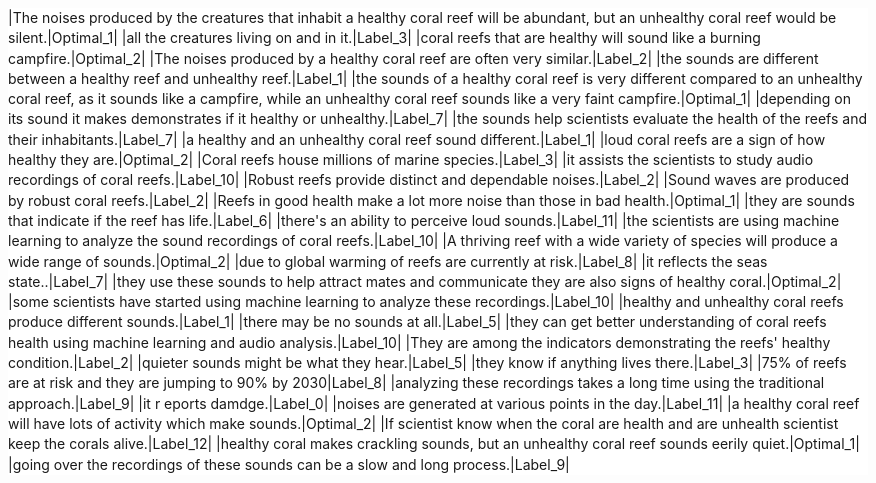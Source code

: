 |The noises produced by the creatures that inhabit a healthy coral reef will be abundant, but an unhealthy coral reef would be silent.|Optimal_1|
|all the creatures living on and in it.|Label_3|
|coral reefs that are healthy will sound like a burning campfire.|Optimal_2|
|The noises produced by a healthy coral reef are often very similar.|Label_2|
|the sounds are different between a healthy reef and unhealthy reef.|Label_1|
|the sounds of a healthy coral reef is very different compared to an unhealthy coral reef, as it sounds like a campfire, while an unhealthy coral reef sounds like a very faint campfire.|Optimal_1|
|depending on its sound it makes demonstrates if it healthy or unhealthy.|Label_7|
|the sounds help scientists evaluate the health of the reefs and their inhabitants.|Label_7|
|a healthy and an unhealthy coral reef sound different.|Label_1|
|loud coral reefs are a sign of how healthy they are.|Optimal_2|
|Coral reefs house millions of marine species.|Label_3|
|it assists the scientists to study audio recordings of coral reefs.|Label_10|
|Robust reefs provide distinct and dependable noises.|Label_2|
|Sound waves are produced by robust coral reefs.|Label_2|
|Reefs in good health make a lot more noise than those in bad health.|Optimal_1|
|they are sounds that indicate if the reef has life.|Label_6|
|there's an ability to perceive loud sounds.|Label_11|
|the scientists are using machine learning to analyze the sound recordings of coral reefs.|Label_10|
|A thriving reef with a wide variety of species will produce a wide range of sounds.|Optimal_2|
|due to global warming of reefs are currently at risk.|Label_8|
|it reflects the seas state..|Label_7|
|they use these sounds to help attract mates and communicate they are also signs of healthy coral.|Optimal_2|
|some scientists have started using machine learning to analyze these recordings.|Label_10|
|healthy and unhealthy coral reefs produce different sounds.|Label_1|
|there may be no sounds at all.|Label_5|
|they can get better understanding of coral reefs health using machine learning and audio analysis.|Label_10|
|They are among the indicators demonstrating the reefs' healthy condition.|Label_2|
|quieter sounds might be what they hear.|Label_5|
|they know if anything lives there.|Label_3|
|75% of reefs are at risk and they are jumping to 90% by 2030|Label_8|
|analyzing these recordings takes a long time using the traditional approach.|Label_9|
|it r eports damdge.|Label_0|
|noises are generated at various points in the day.|Label_11|
|a healthy coral reef will have lots of activity which make sounds.|Optimal_2|
|If scientist know when the coral are health and are unhealth  scientist keep the corals alive.|Label_12|
|healthy coral makes crackling sounds, but an unhealthy coral reef sounds eerily quiet.|Optimal_1|
|going over the recordings of these sounds can be a slow and long process.|Label_9|
